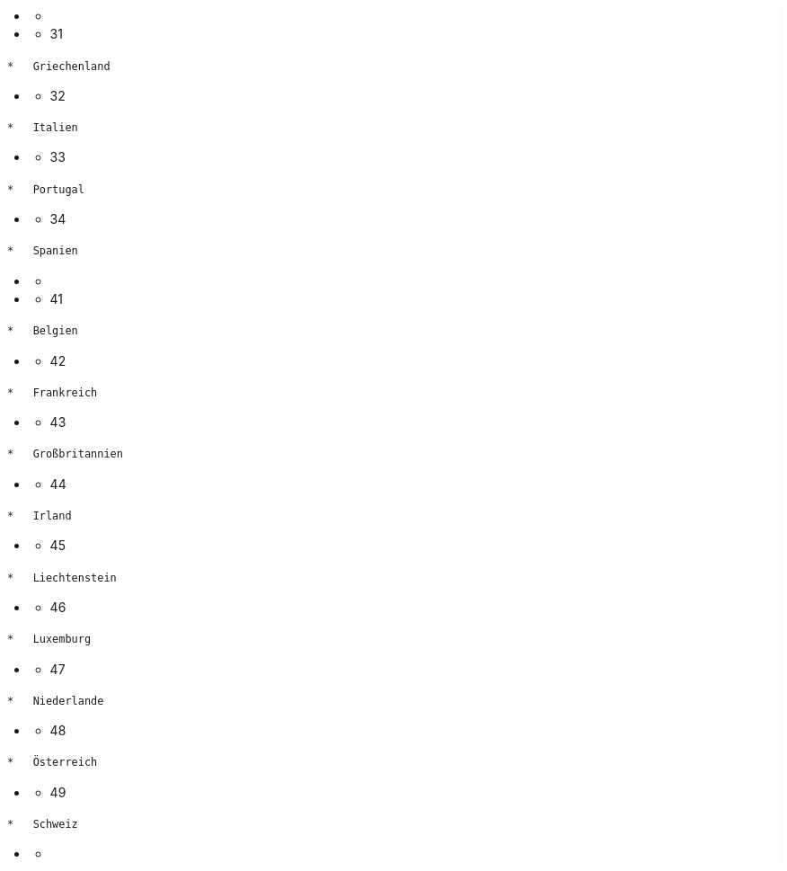 *    *

*    *   31

    *   Griechenland


*    *   32

    *   Italien


*    *   33

    *   Portugal


*    *   34

    *   Spanien


*    *

*    *   41

    *   Belgien


*    *   42

    *   Frankreich


*    *   43

    *   Großbritannien


*    *   44

    *   Irland


*    *   45

    *   Liechtenstein


*    *   46

    *   Luxemburg


*    *   47

    *   Niederlande


*    *   48

    *   Österreich


*    *   49

    *   Schweiz


*    *
